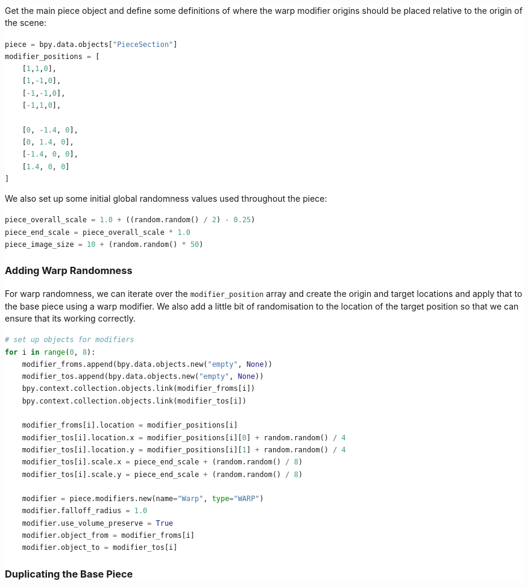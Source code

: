 Get the main piece object and define some definitions of where the warp modifier origins should be placed relative to the origin of the scene:

```python
piece = bpy.data.objects["PieceSection"]
modifier_positions = [
    [1,1,0],
    [1,-1,0],
    [-1,-1,0],
    [-1,1,0],
    
    [0, -1.4, 0],
    [0, 1.4, 0],
    [-1.4, 0, 0],
    [1.4, 0, 0]
]
```

We also set up some initial global randomness values used throughout the piece:

```python
piece_overall_scale = 1.0 + ((random.random() / 2) - 0.25)
piece_end_scale = piece_overall_scale * 1.0
piece_image_size = 10 + (random.random() * 50)
```

### Adding Warp Randomness

For warp randomness, we can iterate over the `modifier_position` array and create the origin and target locations and apply that to the base piece using a warp modifier. We also add a little bit of randomisation to the location of the target position so that we can ensure that its working correctly.

```python
# set up objects for modifiers
for i in range(0, 8):
    modifier_froms.append(bpy.data.objects.new("empty", None))
    modifier_tos.append(bpy.data.objects.new("empty", None))
    bpy.context.collection.objects.link(modifier_froms[i])
    bpy.context.collection.objects.link(modifier_tos[i])
    
    modifier_froms[i].location = modifier_positions[i]
    modifier_tos[i].location.x = modifier_positions[i][0] + random.random() / 4
    modifier_tos[i].location.y = modifier_positions[i][1] + random.random() / 4
    modifier_tos[i].scale.x = piece_end_scale + (random.random() / 8)
    modifier_tos[i].scale.y = piece_end_scale + (random.random() / 8)
    
    modifier = piece.modifiers.new(name="Warp", type="WARP")
    modifier.falloff_radius = 1.0
    modifier.use_volume_preserve = True
    modifier.object_from = modifier_froms[i]
    modifier.object_to = modifier_tos[i]
```

### Duplicating the Base Piece


[^bmesh]: [https://docs.blender.org/api/current/bmesh.html](https://docs.blender.org/api/current/bmesh.html)
[^aabb]: [https://en.wikipedia.org/wiki/Bounding_volume](https://en.wikipedia.org/wiki/Bounding_volume)